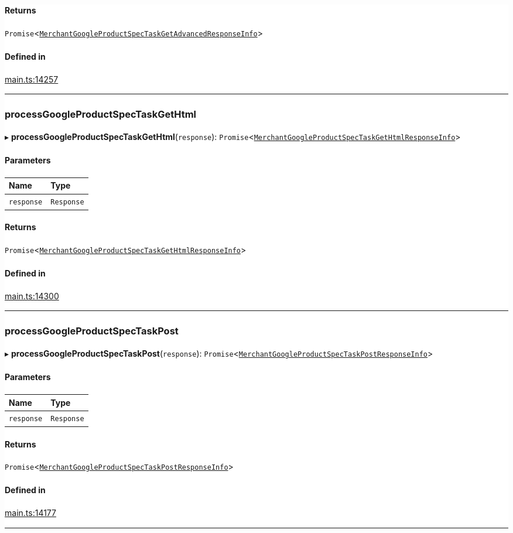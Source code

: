 #### Returns

`Promise`\<[`MerchantGoogleProductSpecTaskGetAdvancedResponseInfo`](MerchantGoogleProductSpecTaskGetAdvancedResponseInfo.md)\>

#### Defined in

[main.ts:14257](https://github.com/dataforseo/TypeScriptClient/blob/7ca1aa4/main.ts#L14257)

___


### processGoogleProductSpecTaskGetHtml

▸ **processGoogleProductSpecTaskGetHtml**(`response`): `Promise`\<[`MerchantGoogleProductSpecTaskGetHtmlResponseInfo`](MerchantGoogleProductSpecTaskGetHtmlResponseInfo.md)\>

#### Parameters

| Name | Type |
| :------ | :------ |
| `response` | `Response` |

#### Returns

`Promise`\<[`MerchantGoogleProductSpecTaskGetHtmlResponseInfo`](MerchantGoogleProductSpecTaskGetHtmlResponseInfo.md)\>

#### Defined in

[main.ts:14300](https://github.com/dataforseo/TypeScriptClient/blob/7ca1aa4/main.ts#L14300)

___


### processGoogleProductSpecTaskPost

▸ **processGoogleProductSpecTaskPost**(`response`): `Promise`\<[`MerchantGoogleProductSpecTaskPostResponseInfo`](MerchantGoogleProductSpecTaskPostResponseInfo.md)\>

#### Parameters

| Name | Type |
| :------ | :------ |
| `response` | `Response` |

#### Returns

`Promise`\<[`MerchantGoogleProductSpecTaskPostResponseInfo`](MerchantGoogleProductSpecTaskPostResponseInfo.md)\>

#### Defined in

[main.ts:14177](https://github.com/dataforseo/TypeScriptClient/blob/7ca1aa4/main.ts#L14177)

___
